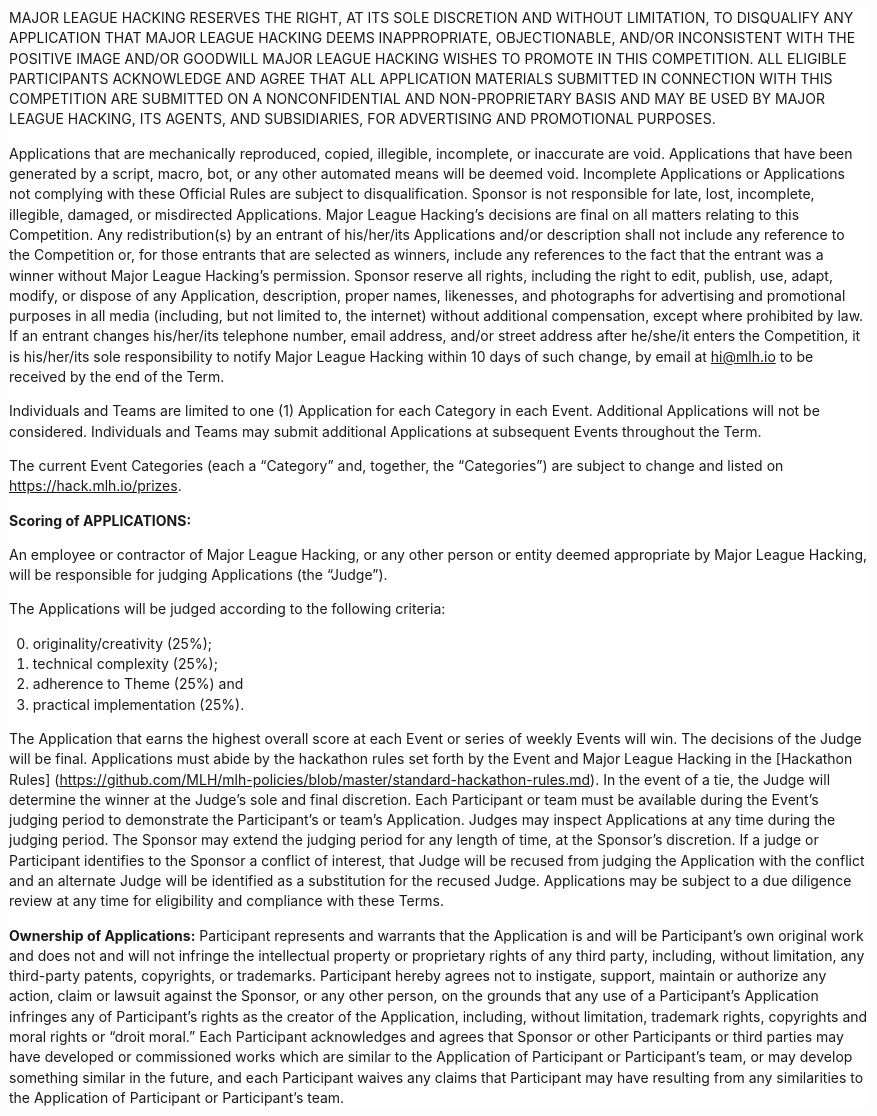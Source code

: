 MAJOR LEAGUE HACKING RESERVES THE RIGHT, AT ITS SOLE DISCRETION AND WITHOUT LIMITATION, TO DISQUALIFY ANY APPLICATION THAT MAJOR LEAGUE HACKING DEEMS INAPPROPRIATE, OBJECTIONABLE, AND/OR INCONSISTENT WITH THE POSITIVE IMAGE AND/OR GOODWILL MAJOR LEAGUE HACKING WISHES TO PROMOTE IN THIS COMPETITION. ALL ELIGIBLE PARTICIPANTS ACKNOWLEDGE AND AGREE THAT ALL APPLICATION MATERIALS SUBMITTED IN CONNECTION WITH THIS COMPETITION ARE SUBMITTED ON A NONCONFIDENTIAL AND NON-PROPRIETARY BASIS AND MAY BE USED BY MAJOR LEAGUE HACKING, ITS AGENTS, AND SUBSIDIARIES, FOR ADVERTISING AND PROMOTIONAL PURPOSES.

Applications that are mechanically reproduced, copied, illegible, incomplete, or inaccurate are void. Applications that have been generated by a script, macro, bot, or any other automated means will be deemed void. Incomplete Applications or Applications not complying with these Official Rules are subject to disqualification. Sponsor is not responsible for late, lost, incomplete, illegible, damaged, or misdirected Applications. Major League Hacking’s decisions are final on all matters relating to this Competition. Any redistribution(s) by an entrant of his/her/its Applications and/or description shall not include any reference to the Competition or, for those entrants that are selected as winners, include any references to the fact that the entrant was a winner without Major League Hacking’s permission. Sponsor reserve all rights, including the right to edit, publish, use, adapt, modify, or dispose of any Application, description, proper names, likenesses, and photographs for advertising and promotional purposes in all media (including, but not limited to, the internet) without additional compensation, except where prohibited by law. If an entrant changes his/her/its telephone number, email address, and/or street address after he/she/it enters the Competition, it is his/her/its sole responsibility to notify Major League Hacking within 10 days of such change, by email at hi@mlh.io to be received by the end of the Term.

Individuals and Teams are limited to one (1) Application for each Category in each Event. Additional Applications will not be considered. Individuals and Teams may submit additional Applications at subsequent Events throughout the Term.

The current Event Categories (each a “Category” and, together, the “Categories”) are subject to change and listed on https://hack.mlh.io/prizes.

**Scoring of APPLICATIONS:**

An employee or contractor of Major League Hacking, or any other person or entity deemed appropriate by Major League Hacking, will be responsible for judging Applications (the “Judge”).

The Applications will be judged according to the following criteria:

0. originality/creativity (25%);
0. technical complexity (25%);
0. adherence to Theme (25%) and
0. practical implementation (25%).

The Application that earns the highest overall score at each Event or series of weekly Events will win. The decisions of the Judge will be final. Applications must abide by the hackathon rules set forth by the Event and Major League Hacking in the [Hackathon Rules] (https://github.com/MLH/mlh-policies/blob/master/standard-hackathon-rules.md). In the event of a tie, the Judge will determine the winner at the Judge’s sole and final discretion. Each Participant or team must be available during the Event’s judging period to demonstrate the Participant’s or team’s Application. Judges may inspect Applications at any time during the judging period. The Sponsor may extend the judging period for any length of time, at the Sponsor’s discretion. If a judge or Participant identifies to the Sponsor a conflict of interest, that Judge will be recused from judging the Application with the conflict and an alternate Judge will be identified as a substitution for the recused Judge. Applications may be subject to a due diligence review at any time for eligibility and compliance with these Terms.

**Ownership of Applications:** Participant represents and warrants that the Application is and will be Participant’s own original work and does not and will not infringe the intellectual property or proprietary rights of any third party, including, without limitation, any third-party patents, copyrights, or trademarks. Participant hereby agrees not to instigate, support, maintain or authorize any action, claim or lawsuit against the Sponsor, or any other person, on the grounds that any use of a Participant’s Application infringes any of Participant’s rights as the creator of the Application, including, without limitation, trademark rights, copyrights and moral rights or “droit moral.” Each Participant acknowledges and agrees that Sponsor or other Participants or third parties may have developed or commissioned works which are similar to the Application of Participant or Participant’s team, or may develop something similar in the future, and each Participant waives any claims that Participant may have resulting from any similarities to the Application of Participant or Participant’s team.
